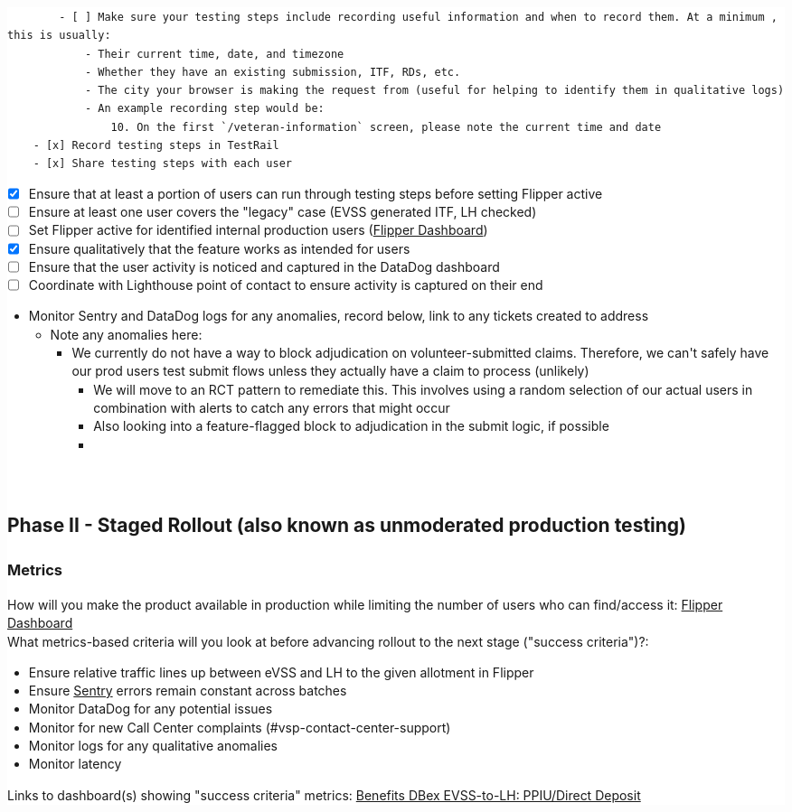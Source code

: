             - [ ] Make sure your testing steps include recording useful information and when to record them. At a minimum , this is usually:
                - Their current time, date, and timezone
                - Whether they have an existing submission, ITF, RDs, etc.
                - The city your browser is making the request from (useful for helping to identify them in qualitative logs)
                - An example recording step would be:
                    10. On the first `/veteran-information` screen, please note the current time and date
        - [x] Record testing steps in TestRail
        - [x] Share testing steps with each user
- [x] Ensure that at least a portion of users can run through testing steps before setting Flipper active
- [ ] Ensure at least one user covers the "legacy" case (EVSS generated ITF, LH checked)
- [ ] Set Flipper active for identified internal production users ([Flipper Dashboard](https://api.va.gov/flipper/features))
- [x] Ensure qualitatively that the feature works as intended for users
- [ ] Ensure that the user activity is noticed and captured in the DataDog dashboard
- [ ] Coordinate with Lighthouse point of contact to ensure activity is captured on their end
- Monitor Sentry and DataDog logs for any anomalies, record below, link to any tickets created to address
    - Note any anomalies here:
        - We currently do not have a way to block adjudication on volunteer-submitted claims. Therefore, we can't safely have our prod users test submit flows unless they actually have a claim to process (unlikely)
            - We will move to an RCT pattern to remediate this. This involves using a random selection of our actual users in combination with alerts to catch any errors that might occur
            - Also looking into a feature-flagged block to adjudication in the submit logic, if possible
            - 

<br>

## Phase II - Staged Rollout (also known as unmoderated production testing)
### Metrics
How will you make the product available in production while limiting the number of users who can find/access it: [Flipper Dashboard](https://api.va.gov/flipper/features)
<br>
What metrics-based criteria will you look at before advancing rollout to the next stage ("success criteria")?:  
- Ensure relative traffic lines up between eVSS and LH to the given allotment in Flipper
- Ensure [Sentry](http://sentry.vfs.va.gov/organizations/vsp/dashboard/7/?environment=production) errors remain constant across batches
- Monitor DataDog for any potential issues
- Monitor for new Call Center complaints (#vsp-contact-center-support)
- Monitor logs for any qualitative anomalies
- Monitor latency

Links to dashboard(s) showing "success criteria" metrics: [Benefits DBex EVSS-to-LH: PPIU/Direct Deposit](https://vagov.ddog-gov.com/dashboard/pfj-tf3-mb4?refresh_mode=sliding&from_ts=1700158863442&to_ts=1700162463442&live=true)
